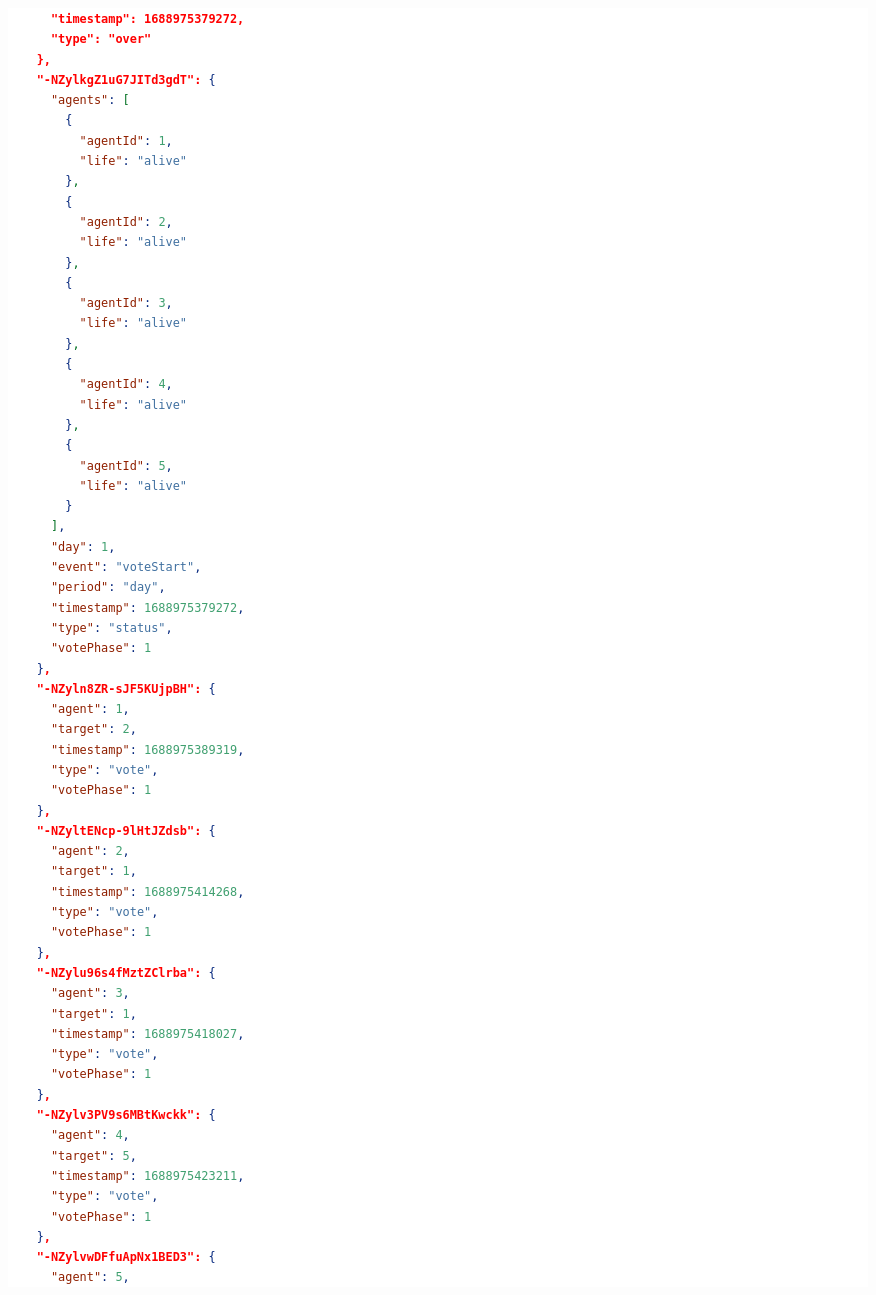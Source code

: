 ```json
      "timestamp": 1688975379272,
      "type": "over"
    },
    "-NZylkgZ1uG7JITd3gdT": {
      "agents": [
        {
          "agentId": 1,
          "life": "alive"
        },
        {
          "agentId": 2,
          "life": "alive"
        },
        {
          "agentId": 3,
          "life": "alive"
        },
        {
          "agentId": 4,
          "life": "alive"
        },
        {
          "agentId": 5,
          "life": "alive"
        }
      ],
      "day": 1,
      "event": "voteStart",
      "period": "day",
      "timestamp": 1688975379272,
      "type": "status",
      "votePhase": 1
    },
    "-NZyln8ZR-sJF5KUjpBH": {
      "agent": 1,
      "target": 2,
      "timestamp": 1688975389319,
      "type": "vote",
      "votePhase": 1
    },
    "-NZyltENcp-9lHtJZdsb": {
      "agent": 2,
      "target": 1,
      "timestamp": 1688975414268,
      "type": "vote",
      "votePhase": 1
    },
    "-NZylu96s4fMztZClrba": {
      "agent": 3,
      "target": 1,
      "timestamp": 1688975418027,
      "type": "vote",
      "votePhase": 1
    },
    "-NZylv3PV9s6MBtKwckk": {
      "agent": 4,
      "target": 5,
      "timestamp": 1688975423211,
      "type": "vote",
      "votePhase": 1
    },
    "-NZylvwDFfuApNx1BED3": {
      "agent": 5,
```